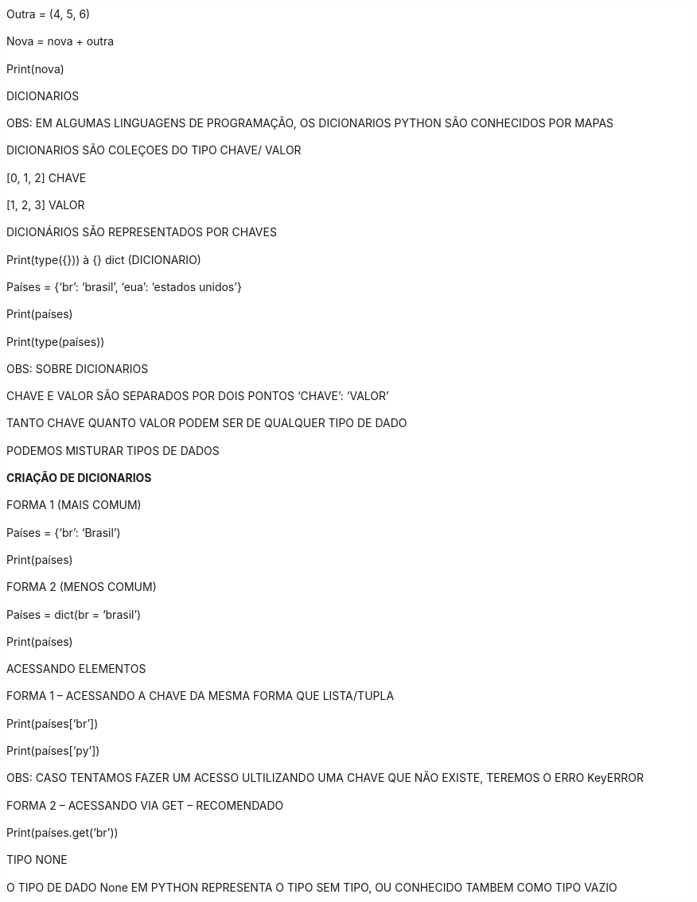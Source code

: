 Outra = (4, 5, 6)

Nova = nova + outra

Print(nova)

DICIONARIOS

OBS: EM ALGUMAS LINGUAGENS DE PROGRAMAÇÃO, OS DICIONARIOS PYTHON SÃO CONHECIDOS POR MAPAS

DICIONARIOS SÃO COLEÇOES DO TIPO CHAVE/ VALOR

[0, 1, 2] CHAVE

[1, 2, 3] VALOR

DICIONÁRIOS SÃO REPRESENTADOS POR CHAVES

Print(type({})) à {} dict (DICIONARIO)

Países = {‘br’: ‘brasil’, ‘eua’: ‘estados unidos’}

Print(países)

Print(type(países))

OBS: SOBRE DICIONARIOS

CHAVE E VALOR SÃO SEPARADOS POR DOIS PONTOS ‘CHAVE’: ‘VALOR’

TANTO CHAVE QUANTO VALOR PODEM SER DE QUALQUER TIPO DE DADO

PODEMOS MISTURAR TIPOS DE DADOS

**CRIAÇÃO DE DICIONARIOS**

FORMA 1 (MAIS COMUM)

Países = {‘br’: ‘Brasil’)

Print(países)

FORMA 2 (MENOS COMUM)

Países = dict(br = ‘brasil’)

Print(países)

ACESSANDO ELEMENTOS

FORMA 1 – ACESSANDO A CHAVE DA MESMA FORMA QUE LISTA/TUPLA

Print(países[‘br’])

Print(países[‘py’])

OBS: CASO TENTAMOS FAZER UM ACESSO ULTILIZANDO UMA CHAVE QUE NÃO EXISTE, TEREMOS O ERRO KeyERROR

FORMA 2 – ACESSANDO VIA GET – RECOMENDADO

Print(países.get(‘br’))

TIPO NONE

O TIPO DE DADO None EM PYTHON REPRESENTA O TIPO SEM TIPO, OU CONHECIDO TAMBEM COMO TIPO VAZIO

